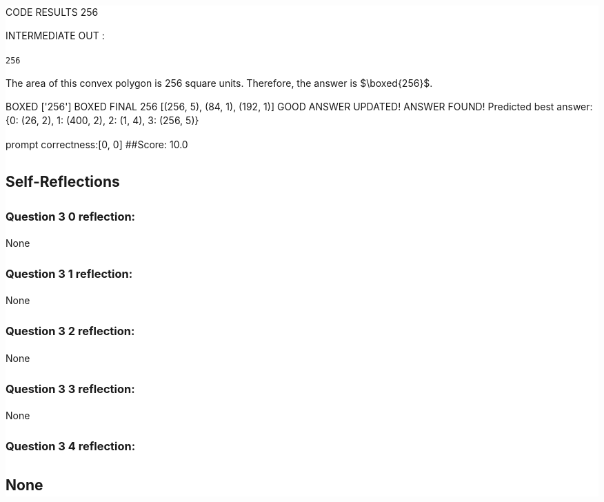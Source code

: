 CODE RESULTS 256

INTERMEDIATE OUT :
```output
256
```
The area of this convex polygon is 256 square units. Therefore, the answer is $\boxed{256}$.

BOXED ['256']
BOXED FINAL 256
[(256, 5), (84, 1), (192, 1)]
GOOD ANSWER UPDATED!
ANSWER FOUND!
Predicted best answer: {0: (26, 2), 1: (400, 2), 2: (1, 4), 3: (256, 5)}

prompt correctness:[0, 0]
##Score: 10.0

## Self-Reflections

### Question 3 0 reflection:
None
### Question 3 1 reflection:
None
### Question 3 2 reflection:
None
### Question 3 3 reflection:
None
### Question 3 4 reflection:
None
---
